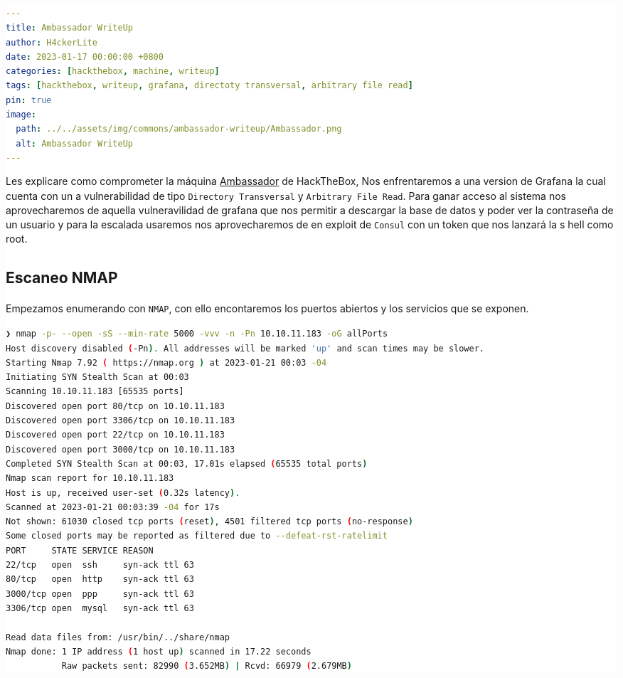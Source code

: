 ```yaml
---
title: Ambassador WriteUp
author: H4ckerLite 
date: 2023-01-17 00:00:00 +0800
categories: [hackthebox, machine, writeup]
tags: [hackthebox, writeup, grafana, directoty transversal, arbitrary file read]
pin: true
image:
  path: ../../assets/img/commons/ambassador-writeup/Ambassador.png 
  alt: Ambassador WriteUp
---
```


Les explicare como comprometer la máquina [Ambassador](https://app.hackthebox.com/machines/499) de HackTheBox, Nos enfrentaremos a una version de Grafana la cual cuenta con un
a vulnerabilidad de tipo `Directory Transversal` y `Arbitrary File Read`. Para ganar acceso al sistema nos aprovecharemos de aquella vulneravilidad de grafana que nos permitir
a descargar la base de datos y poder ver la contraseña de un usuario y para la escalada usaremos nos aprovecharemos de en exploit de `Consul` con un token que nos lanzará la s
hell como root.


## Escaneo NMAP

Empezamos enumerando con `NMAP`, con ello encontaremos los puertos abiertos y los servicios que se exponen.
```bash
❯ nmap -p- --open -sS --min-rate 5000 -vvv -n -Pn 10.10.11.183 -oG allPorts
Host discovery disabled (-Pn). All addresses will be marked 'up' and scan times may be slower.
Starting Nmap 7.92 ( https://nmap.org ) at 2023-01-21 00:03 -04
Initiating SYN Stealth Scan at 00:03
Scanning 10.10.11.183 [65535 ports]
Discovered open port 80/tcp on 10.10.11.183
Discovered open port 3306/tcp on 10.10.11.183
Discovered open port 22/tcp on 10.10.11.183
Discovered open port 3000/tcp on 10.10.11.183
Completed SYN Stealth Scan at 00:03, 17.01s elapsed (65535 total ports)
Nmap scan report for 10.10.11.183
Host is up, received user-set (0.32s latency).
Scanned at 2023-01-21 00:03:39 -04 for 17s
Not shown: 61030 closed tcp ports (reset), 4501 filtered tcp ports (no-response)
Some closed ports may be reported as filtered due to --defeat-rst-ratelimit
PORT     STATE SERVICE REASON
22/tcp   open  ssh     syn-ack ttl 63
80/tcp   open  http    syn-ack ttl 63
3000/tcp open  ppp     syn-ack ttl 63
3306/tcp open  mysql   syn-ack ttl 63

Read data files from: /usr/bin/../share/nmap
Nmap done: 1 IP address (1 host up) scanned in 17.22 seconds
           Raw packets sent: 82990 (3.652MB) | Rcvd: 66979 (2.679MB)
```
